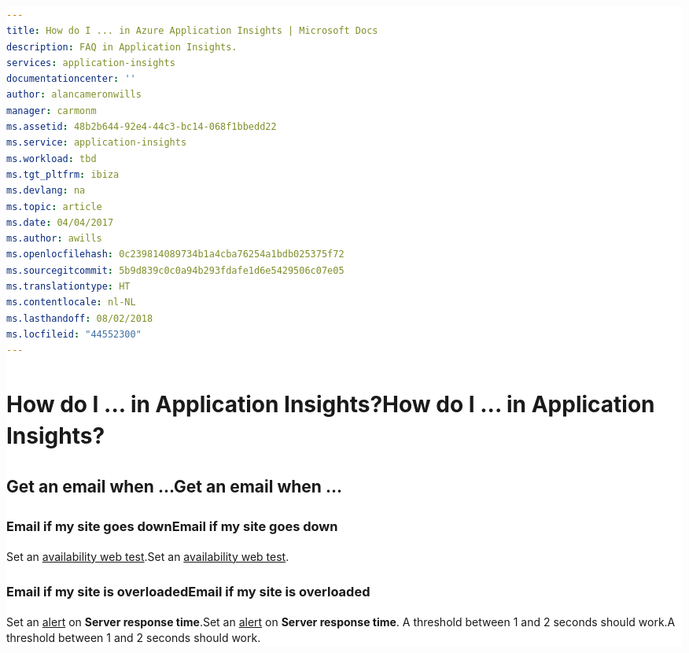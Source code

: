 ```yaml
---
title: How do I ... in Azure Application Insights | Microsoft Docs
description: FAQ in Application Insights.
services: application-insights
documentationcenter: ''
author: alancameronwills
manager: carmonm
ms.assetid: 48b2b644-92e4-44c3-bc14-068f1bbedd22
ms.service: application-insights
ms.workload: tbd
ms.tgt_pltfrm: ibiza
ms.devlang: na
ms.topic: article
ms.date: 04/04/2017
ms.author: awills
ms.openlocfilehash: 0c239814089734b1a4cba76254a1bdb025375f72
ms.sourcegitcommit: 5b9d839c0c0a94b293fdafe1d6e5429506c07e05
ms.translationtype: HT
ms.contentlocale: nl-NL
ms.lasthandoff: 08/02/2018
ms.locfileid: "44552300"
---
```

# <a name="how-do-i--in-application-insights"></a><span data-ttu-id="456a4-103">How do I ... in Application Insights?</span><span class="sxs-lookup"><span data-stu-id="456a4-103">How do I ... in Application Insights?</span></span>
## <a name="get-an-email-when-"></a><span data-ttu-id="456a4-104">Get an email when ...</span><span class="sxs-lookup"><span data-stu-id="456a4-104">Get an email when ...</span></span>
### <a name="email-if-my-site-goes-down"></a><span data-ttu-id="456a4-105">Email if my site goes down</span><span class="sxs-lookup"><span data-stu-id="456a4-105">Email if my site goes down</span></span>
<span data-ttu-id="456a4-106">Set an [availability web test](app-insights-monitor-web-app-availability.md).</span><span class="sxs-lookup"><span data-stu-id="456a4-106">Set an [availability web test](app-insights-monitor-web-app-availability.md).</span></span>

### <a name="email-if-my-site-is-overloaded"></a><span data-ttu-id="456a4-107">Email if my site is overloaded</span><span class="sxs-lookup"><span data-stu-id="456a4-107">Email if my site is overloaded</span></span>
<span data-ttu-id="456a4-108">Set an [alert](app-insights-alerts.md) on **Server response time**.</span><span class="sxs-lookup"><span data-stu-id="456a4-108">Set an [alert](app-insights-alerts.md) on **Server response time**.</span></span> <span data-ttu-id="456a4-109">A threshold between 1 and 2 seconds should work.</span><span class="sxs-lookup"><span data-stu-id="456a4-109">A threshold between 1 and 2 seconds should work.</span></span>
